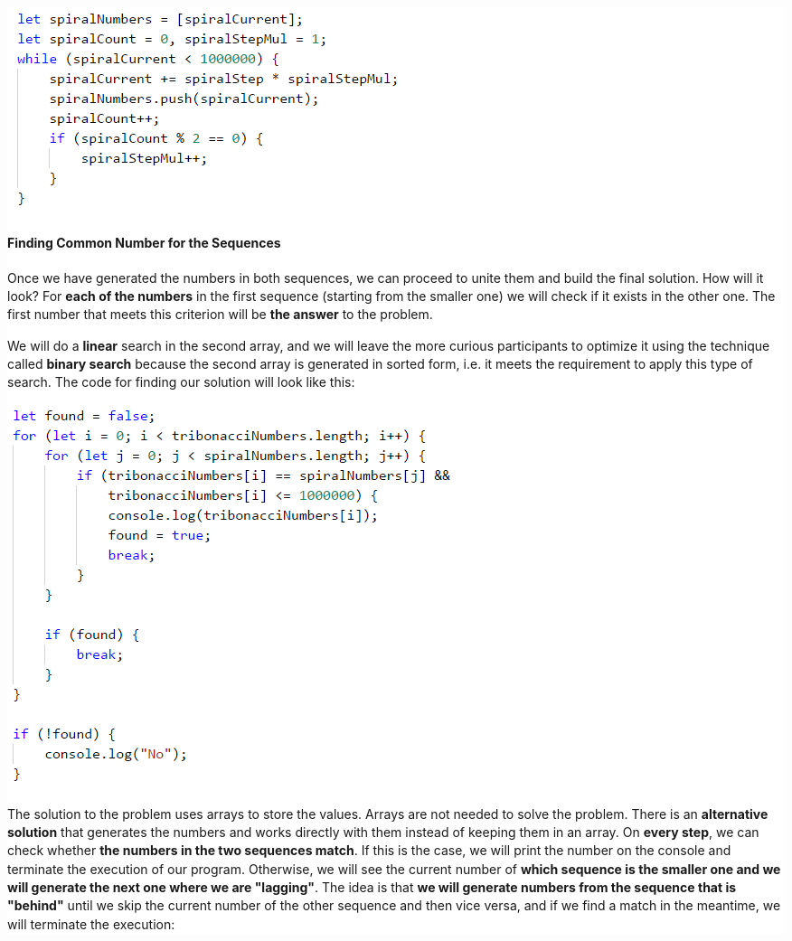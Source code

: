 ![](/assets/chapter-9-1-images/01.Crossing-sequences-05.png)

#### Finding Common Number for the Sequences

Once we have generated the numbers in both sequences, we can proceed to unite them and build the final solution. How will it look? For **each of the numbers** in the first sequence (starting from the smaller one) we will check if it exists in the other one. The first number that meets this criterion will be **the answer** to the problem.

We will do a **linear** search in the second array, and we will leave the more curious participants to optimize it using the technique called **binary search** because the second array is generated in sorted form, i.e. it meets the requirement to apply this type of search. The code for finding our solution will look like this:

![](/assets/chapter-9-1-images/01.Crossing-sequences-06.png)

The solution to the problem uses arrays to store the values. Arrays are not needed to solve the problem. There is an **alternative solution** that generates the numbers and works directly with them instead of keeping them in an array. On **every step**, we can check whether **the numbers in the two sequences match**. If this is the case, we will print the number on the console and terminate the execution of our program. Otherwise, we will see the current number of **which sequence is the smaller one and we will generate the next one where we are "lagging"**. The idea is that **we will generate numbers from the sequence that is "behind"** until we skip the current number of the other sequence and then vice versa, and if we find a match in the meantime, we will terminate the execution:
